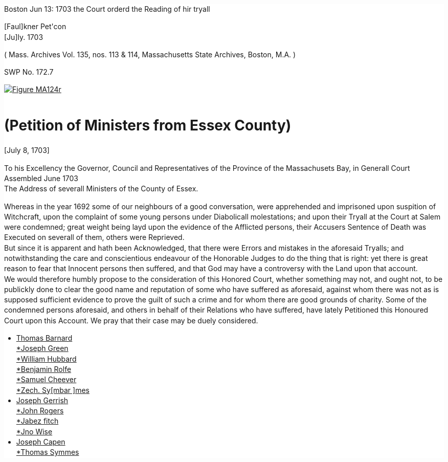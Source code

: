 Boston Jun 13: 1703 the Court orderd the Reading of hir tryall

[Faul]kner Pet'con  
[Ju]ly. 1703 

( Mass. Archives Vol. 135, nos. 113 & 114, Massachusetts State Archives, Boston, M.A. )


</div>



<div markdown class="doc" id="n172.7">

<div class="doc_id">SWP No. 172.7</div>


<span markdown class="figure">[![Figure MA124r](archives/MA135/small/MA124r.jpg)](archives/MA135/large/MA124r.jpg)</span>



# (Petition of Ministers from Essex County) 

[July 8, 1703]

To his Excellency the Governor, Council and Representatives of the Province of the Massachusets Bay, in Generall Court Assembled June 1703  
The Address of severall Ministers of the County of Essex. 

Whereas in the year 1692 some of our neighbours of a good conversation, were apprehended and imprisoned upon suspition of Witchcraft, upon the complaint of some young persons under Diabolicall molestations; and upon their Tryall at the Court at Salem were condemned; great weight being layd upon the evidence of the Afflicted persons, their Accusers Sentence of Death was Executed on severall of them, others were Reprieved.  
But since it is apparent and hath been Acknowledged, that there were Errors and mistakes in the aforesaid Tryalls; and notwithstanding the care and conscientious endeavour of the Honorable Judges to do the thing that is right: yet there is great reason to fear that Innocent persons then suffered, and that God may have a controversy with the Land upon that account.  
We would therefore humbly propose to the consideration of this Honored Court, whether something may not, and ought not, to be publickly done to clear the good name and reputation of some who have suffered as aforesaid, against whom there was not as is supposed sufficient evidence to prove the guilt of such a crime and for whom there are good grounds of charity. Some of the condemned persons aforesaid, and others in behalf of their Relations who have suffered, have lately Petitioned this Honoured Court upon this Account. We pray that their case may be duely considered. 

* [Thomas Barnard](/tag/barnard_thomas.html)  
[*Joseph Green](/tag/green_joseph.html)  
[*William Hubbard](/tag/hubbard_william.html)  
[*Benjamin Rolfe](/tag/rolfe_benjamin.html)  
[*Samuel Cheever](/tag/cheever_ezekiel.html)  
[*Zech. Sy[mbar ]mes](/tag/symmes_zechariah.html)  
* [Joseph Gerrish](/tag/gerrish_joseph.html)  
[*John Rogers](/tag/rogers_john.html)  
[*Jabez fitch](/tag/fitch_jabez.html)  
[*Jno Wise](/tag/wise_john.html)  
* [Joseph Capen](/tag/capen_joseph.html)  
[*Thomas Symmes](/tag/symmes_thomas.html)

